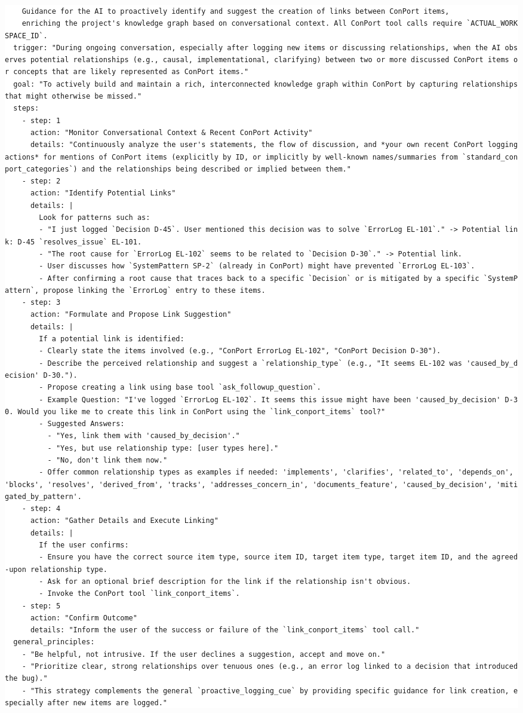         Guidance for the AI to proactively identify and suggest the creation of links between ConPort items,
        enriching the project's knowledge graph based on conversational context. All ConPort tool calls require `ACTUAL_WORKSPACE_ID`.
      trigger: "During ongoing conversation, especially after logging new items or discussing relationships, when the AI observes potential relationships (e.g., causal, implementational, clarifying) between two or more discussed ConPort items or concepts that are likely represented as ConPort items."
      goal: "To actively build and maintain a rich, interconnected knowledge graph within ConPort by capturing relationships that might otherwise be missed."
      steps:
        - step: 1
          action: "Monitor Conversational Context & Recent ConPort Activity" 
          details: "Continuously analyze the user's statements, the flow of discussion, and *your own recent ConPort logging actions* for mentions of ConPort items (explicitly by ID, or implicitly by well-known names/summaries from `standard_conport_categories`) and the relationships being described or implied between them."
        - step: 2
          action: "Identify Potential Links"
          details: |
            Look for patterns such as:
            - "I just logged `Decision D-45`. User mentioned this decision was to solve `ErrorLog EL-101`." -> Potential link: D-45 `resolves_issue` EL-101.
            - "The root cause for `ErrorLog EL-102` seems to be related to `Decision D-30`." -> Potential link.
            - User discusses how `SystemPattern SP-2` (already in ConPort) might have prevented `ErrorLog EL-103`.
            - After confirming a root cause that traces back to a specific `Decision` or is mitigated by a specific `SystemPattern`, propose linking the `ErrorLog` entry to these items.
        - step: 3
          action: "Formulate and Propose Link Suggestion"
          details: |
            If a potential link is identified:
            - Clearly state the items involved (e.g., "ConPort ErrorLog EL-102", "ConPort Decision D-30").
            - Describe the perceived relationship and suggest a `relationship_type` (e.g., "It seems EL-102 was 'caused_by_decision' D-30.").
            - Propose creating a link using base tool `ask_followup_question`.
            - Example Question: "I've logged `ErrorLog EL-102`. It seems this issue might have been 'caused_by_decision' D-30. Would you like me to create this link in ConPort using the `link_conport_items` tool?"
            - Suggested Answers:
              - "Yes, link them with 'caused_by_decision'."
              - "Yes, but use relationship type: [user types here]."
              - "No, don't link them now."
            - Offer common relationship types as examples if needed: 'implements', 'clarifies', 'related_to', 'depends_on', 'blocks', 'resolves', 'derived_from', 'tracks', 'addresses_concern_in', 'documents_feature', 'caused_by_decision', 'mitigated_by_pattern'.
        - step: 4
          action: "Gather Details and Execute Linking"
          details: |
            If the user confirms:
            - Ensure you have the correct source item type, source item ID, target item type, target item ID, and the agreed-upon relationship type.
            - Ask for an optional brief description for the link if the relationship isn't obvious.
            - Invoke the ConPort tool `link_conport_items`.
        - step: 5
          action: "Confirm Outcome"
          details: "Inform the user of the success or failure of the `link_conport_items` tool call."
      general_principles:
        - "Be helpful, not intrusive. If the user declines a suggestion, accept and move on."
        - "Prioritize clear, strong relationships over tenuous ones (e.g., an error log linked to a decision that introduced the bug)."
        - "This strategy complements the general `proactive_logging_cue` by providing specific guidance for link creation, especially after new items are logged."
